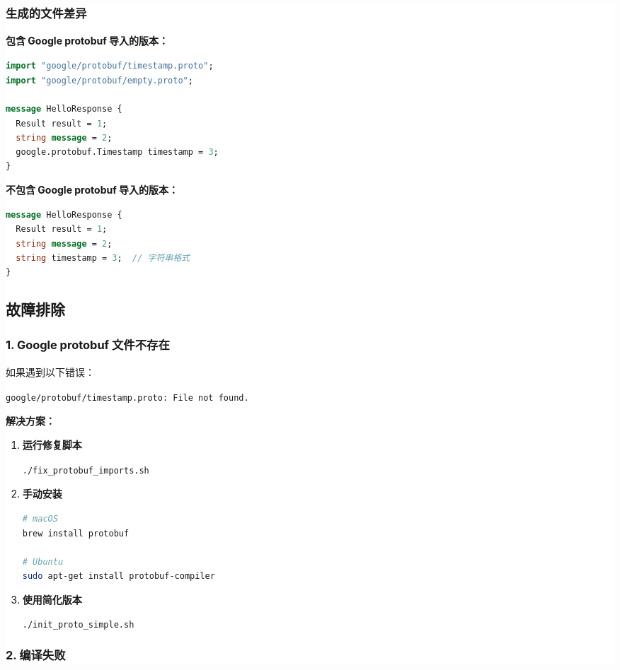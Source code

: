 ### 生成的文件差异

**包含 Google protobuf 导入的版本：**
```protobuf
import "google/protobuf/timestamp.proto";
import "google/protobuf/empty.proto";

message HelloResponse {
  Result result = 1;
  string message = 2;
  google.protobuf.Timestamp timestamp = 3;
}
```

**不包含 Google protobuf 导入的版本：**
```protobuf
message HelloResponse {
  Result result = 1;
  string message = 2;
  string timestamp = 3;  // 字符串格式
}
```

## 故障排除

### 1. Google protobuf 文件不存在

如果遇到以下错误：
```
google/protobuf/timestamp.proto: File not found.
```

**解决方案：**

1. **运行修复脚本**
   ```bash
   ./fix_protobuf_imports.sh
   ```

2. **手动安装**
   ```bash
   # macOS
   brew install protobuf
   
   # Ubuntu
   sudo apt-get install protobuf-compiler
   ```

3. **使用简化版本**
   ```bash
   ./init_proto_simple.sh
   ```

### 2. 编译失败
